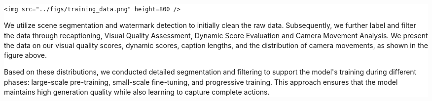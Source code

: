 	<img src="../figs/training_data.png" height=800 />
</figure>
</center>

We utilize scene segmentation and watermark detection to initially clean the raw data. Subsequently, we further label and filter the data through recaptioning, Visual Quality Assessment, Dynamic Score Evaluation and Camera Movement Analysis. We present the data on our visual quality scores, dynamic scores, caption lengths, and the distribution of camera movements, as shown in the figure above. 

Based on these distributions, we conducted detailed segmentation and filtering to support the model's training during different phases: large-scale pre-training, small-scale fine-tuning, and progressive training. This approach ensures that the model maintains high generation quality while also learning to capture complete actions.
